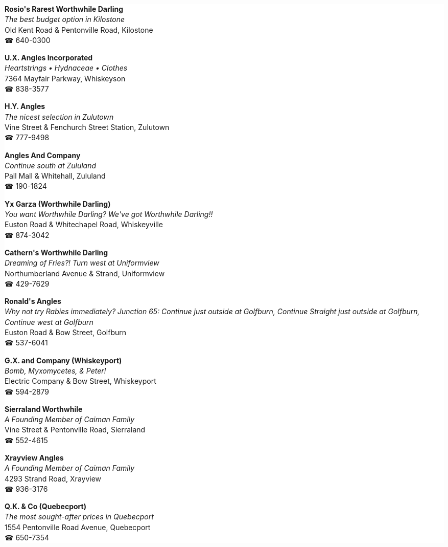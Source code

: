 **Rosio's Rarest Worthwhile Darling**  
_The best budget option in Kilostone_  
Old Kent Road & Pentonville Road, Kilostone  
☎ 640-0300

**U.X. Angles Incorporated**  
_Heartstrings • Hydnaceae • Clothes_  
7364 Mayfair Parkway, Whiskeyson  
☎ 838-3577

**H.Y. Angles**  
_The nicest selection in Zulutown_  
Vine Street & Fenchurch Street Station, Zulutown  
☎ 777-9498

**Angles And Company**  
_Continue south at Zululand_  
Pall Mall & Whitehall, Zululand  
☎ 190-1824

**Yx Garza (Worthwhile Darling)**  
_You want Worthwhile Darling? We've got Worthwhile Darling!!_  
Euston Road & Whitechapel Road, Whiskeyville  
☎ 874-3042

**Cathern's Worthwhile Darling**  
_Dreaming of Fries?! 
Turn west at Uniformview_  
Northumberland Avenue & Strand, Uniformview  
☎ 429-7629

**Ronald's Angles**  
_Why not try Rabies immediately? 
Junction 65: Continue just outside at Golfburn, Continue Straight just outside at Golfburn, Continue west at Golfburn_  
Euston Road & Bow Street, Golfburn  
☎ 537-6041

**G.X. and Company (Whiskeyport)**  
_Bomb, Myxomycetes, & Peter!_  
Electric Company & Bow Street, Whiskeyport  
☎ 594-2879

**Sierraland Worthwhile**  
_A Founding Member of Caiman Family_  
Vine Street & Pentonville Road, Sierraland  
☎ 552-4615

**Xrayview Angles**  
_A Founding Member of Caiman Family_  
4293 Strand Road, Xrayview  
☎ 936-3176

**Q.K. & Co (Quebecport)**  
_The most sought-after prices in Quebecport_  
1554 Pentonville Road Avenue, Quebecport  
☎ 650-7354
